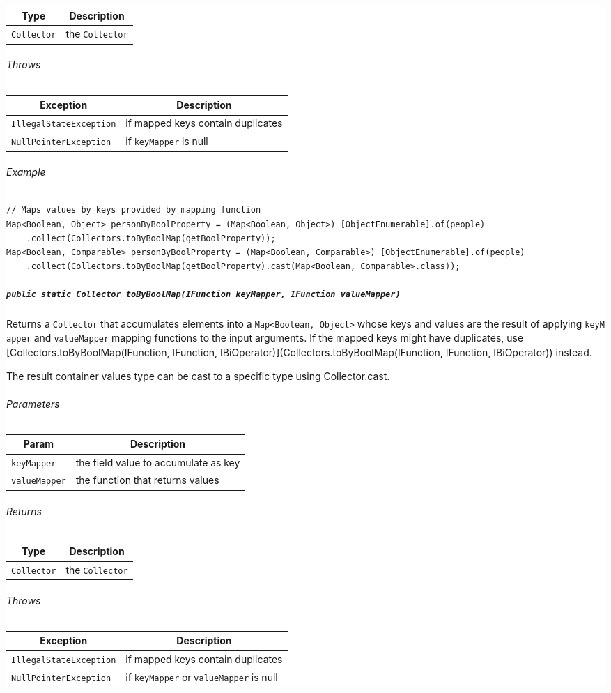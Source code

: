 |Type|Description|
|---|---|
|`Collector`|the `Collector`|

###### Throws

|Exception|Description|
|---|---|
|`IllegalStateException`|if mapped keys contain duplicates|
|`NullPointerException`|if `keyMapper` is null|

###### Example
```apex
// Maps values by keys provided by mapping function
Map<Boolean, Object> personByBoolProperty = (Map<Boolean, Object>) [ObjectEnumerable].of(people)
    .collect(Collectors.toByBoolMap(getBoolProperty));
Map<Boolean, Comparable> personByBoolProperty = (Map<Boolean, Comparable>) [ObjectEnumerable].of(people)
    .collect(Collectors.toByBoolMap(getBoolProperty).cast(Map<Boolean, Comparable>.class));
```


##### `public static Collector toByBoolMap(IFunction keyMapper, IFunction valueMapper)`

Returns a `Collector` that accumulates elements into a `Map<Boolean, Object>` whose keys and values are the result of applying `keyMapper` and `valueMapper` mapping functions to the input arguments. If the mapped keys might have duplicates, use [Collectors.toByBoolMap(IFunction, IFunction, IBiOperator)](Collectors.toByBoolMap(IFunction, IFunction, IBiOperator)) instead. <p>The result container values type can be cast to a specific type using [Collector.cast](Collector.cast).</p>

###### Parameters

|Param|Description|
|---|---|
|`keyMapper`|the field value to accumulate as key|
|`valueMapper`|the function that returns values|

###### Returns

|Type|Description|
|---|---|
|`Collector`|the `Collector`|

###### Throws

|Exception|Description|
|---|---|
|`IllegalStateException`|if mapped keys contain duplicates|
|`NullPointerException`|if `keyMapper` or `valueMapper` is null|
